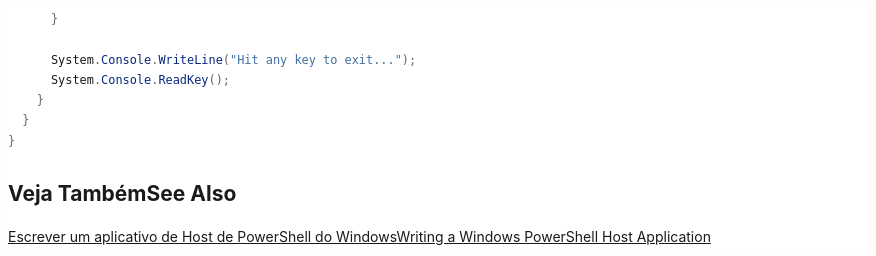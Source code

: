```csharp
      }

      System.Console.WriteLine("Hit any key to exit...");
      System.Console.ReadKey();
    }
  }
}
```

## <a name="see-also"></a><span data-ttu-id="2d1c1-120">Veja Também</span><span class="sxs-lookup"><span data-stu-id="2d1c1-120">See Also</span></span>

[<span data-ttu-id="2d1c1-121">Escrever um aplicativo de Host de PowerShell do Windows</span><span class="sxs-lookup"><span data-stu-id="2d1c1-121">Writing a Windows PowerShell Host Application</span></span>](./writing-a-windows-powershell-host-application.md)